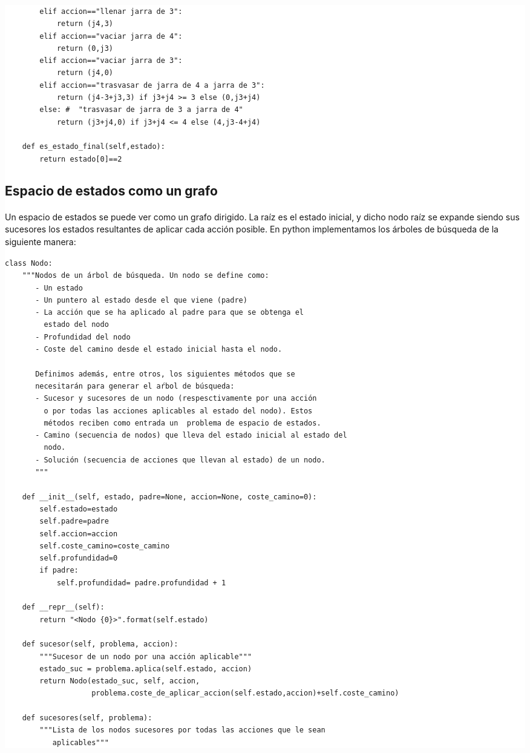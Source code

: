 ```
        elif accion=="llenar jarra de 3":
            return (j4,3)
        elif accion=="vaciar jarra de 4":
            return (0,j3)
        elif accion=="vaciar jarra de 3":
            return (j4,0)
        elif accion=="trasvasar de jarra de 4 a jarra de 3":
            return (j4-3+j3,3) if j3+j4 >= 3 else (0,j3+j4)
        else: #  "trasvasar de jarra de 3 a jarra de 4"
            return (j3+j4,0) if j3+j4 <= 4 else (4,j3-4+j4)

    def es_estado_final(self,estado):
        return estado[0]==2
```


## Espacio de estados como un grafo

Un espacio de estados se puede ver como un grafo dirigido. La raíz es
el estado inicial, y dicho nodo raíz se expande siendo sus sucesores
los estados resultantes de aplicar cada acción posible. En python
implementamos los árboles de búsqueda de la siguiente manera:

```
class Nodo:
    """Nodos de un árbol de búsqueda. Un nodo se define como:
       - Un estado
       - Un puntero al estado desde el que viene (padre)
       - La acción que se ha aplicado al padre para que se obtenga el
         estado del nodo
       - Profundidad del nodo
       - Coste del camino desde el estado inicial hasta el nodo.
       
       Definimos además, entre otros, los siguientes métodos que se
       necesitarán para generar el aŕbol de búsqueda: 
       - Sucesor y sucesores de un nodo (respesctivamente por una acción 
         o por todas las acciones aplicables al estado del nodo). Estos
         métodos reciben como entrada un  problema de espacio de estados.  
       - Camino (secuencia de nodos) que lleva del estado inicial al estado del
         nodo.
       - Solución (secuencia de acciones que llevan al estado) de un nodo.   
       """  

    def __init__(self, estado, padre=None, accion=None, coste_camino=0):
        self.estado=estado
        self.padre=padre
        self.accion=accion
        self.coste_camino=coste_camino
        self.profundidad=0
        if padre: 
            self.profundidad= padre.profundidad + 1

    def __repr__(self):
        return "<Nodo {0}>".format(self.estado)

    def sucesor(self, problema, accion):
        """Sucesor de un nodo por una acción aplicable"""
        estado_suc = problema.aplica(self.estado, accion)
        return Nodo(estado_suc, self, accion,
                    problema.coste_de_aplicar_accion(self.estado,accion)+self.coste_camino)

    def sucesores(self, problema):
        """Lista de los nodos sucesores por todas las acciones que le sean
           aplicables""" 
```